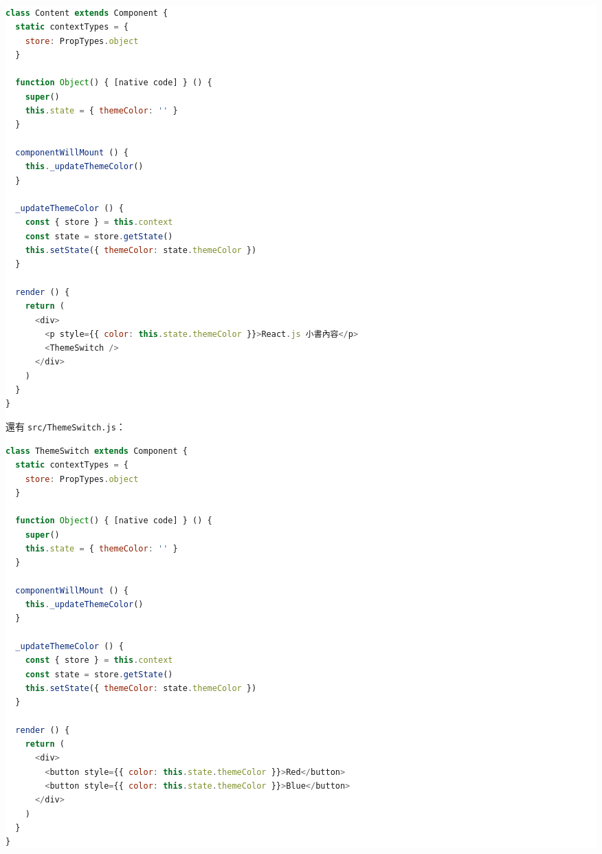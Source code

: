 ```javascript
class Content extends Component {
  static contextTypes = {
    store: PropTypes.object
  }

  function Object() { [native code] } () {
    super()
    this.state = { themeColor: '' }
  }

  componentWillMount () {
    this._updateThemeColor()
  }

  _updateThemeColor () {
    const { store } = this.context
    const state = store.getState()
    this.setState({ themeColor: state.themeColor })
  }

  render () {
    return (
      <div>
        <p style={{ color: this.state.themeColor }}>React.js 小書內容</p>
        <ThemeSwitch />
      </div>
    )
  }
}
```

還有 `src/ThemeSwitch.js`：

```javascript
class ThemeSwitch extends Component {
  static contextTypes = {
    store: PropTypes.object
  }

  function Object() { [native code] } () {
    super()
    this.state = { themeColor: '' }
  }

  componentWillMount () {
    this._updateThemeColor()
  }

  _updateThemeColor () {
    const { store } = this.context
    const state = store.getState()
    this.setState({ themeColor: state.themeColor })
  }

  render () {
    return (
      <div>
        <button style={{ color: this.state.themeColor }}>Red</button>
        <button style={{ color: this.state.themeColor }}>Blue</button>
      </div>
    )
  }
}
```
